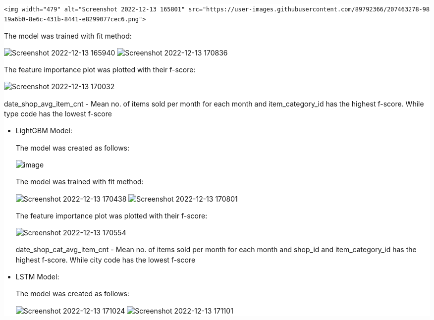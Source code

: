   
    <img width="479" alt="Screenshot 2022-12-13 165801" src="https://user-images.githubusercontent.com/89792366/207463278-9819a6b0-8e6c-431b-8441-e8299077cec6.png"> 

 
  The model was trained with fit method: 
   
  
   <img width="488" alt="Screenshot 2022-12-13 165940" src="https://user-images.githubusercontent.com/89792366/207463384-93749b4a-6199-4cac-a67e-17039d62af37.png"> 
   
  
  
   <img width="444" alt="Screenshot 2022-12-13 170836" src="https://user-images.githubusercontent.com/89792366/207464634-5cb2ec69-e8e1-4f6c-bfd2-88c3e7f32219.png"> 



  The feature importance plot was plotted with their f-score:  
  
  
   <img width="463" alt="Screenshot 2022-12-13 170032" src="https://user-images.githubusercontent.com/89792366/207463504-29f4513b-867e-45e1-bb3e-b830ff6c990b.png"> 
  
  
  date_shop_avg_item_cnt - Mean no. of items sold per month for each month and item_category_id has the     highest f-score. While type code has the lowest f-score 


* LightGBM Model:


  The model was created as follows:
  
  
   <img width="479" alt="image" src="https://user-images.githubusercontent.com/89792366/207463928-2aa8b325-071f-4045-a784-9442dd82e7b1.png">
  
  
  The model was trained with fit method:
  
  
   <img width="524" alt="Screenshot 2022-12-13 170438" src="https://user-images.githubusercontent.com/89792366/207464117-f5f6e35a-e406-4409-b88c-76dd0c289b9b.png">
  
  
   <img width="475" alt="Screenshot 2022-12-13 170801" src="https://user-images.githubusercontent.com/89792366/207464523-e771c1bf-8417-4762-8304-d5f46e04c9df.png">



   The feature importance plot was plotted with their f-score:
   
   
   <img width="467" alt="Screenshot 2022-12-13 170554" src="https://user-images.githubusercontent.com/89792366/207464278-8222f476-90b7-45f8-ab74-5823935be4e8.png">
   
   
   date_shop_cat_avg_item_cnt - Mean no. of items sold per month for each month and shop_id and item_category_id has the highest f-score. While city code has the lowest f-score
   
   

* LSTM Model:


   The model was created as follows:
   
   
   <img width="763" alt="Screenshot 2022-12-13 171024" src="https://user-images.githubusercontent.com/89792366/207464859-e74a868d-3c63-4643-90f0-b4fce5e3e899.png">
  
  
   <img width="419" alt="Screenshot 2022-12-13 171101" src="https://user-images.githubusercontent.com/89792366/207464946-e91a35a8-c246-479e-9c75-9b97dd10af12.png">
  